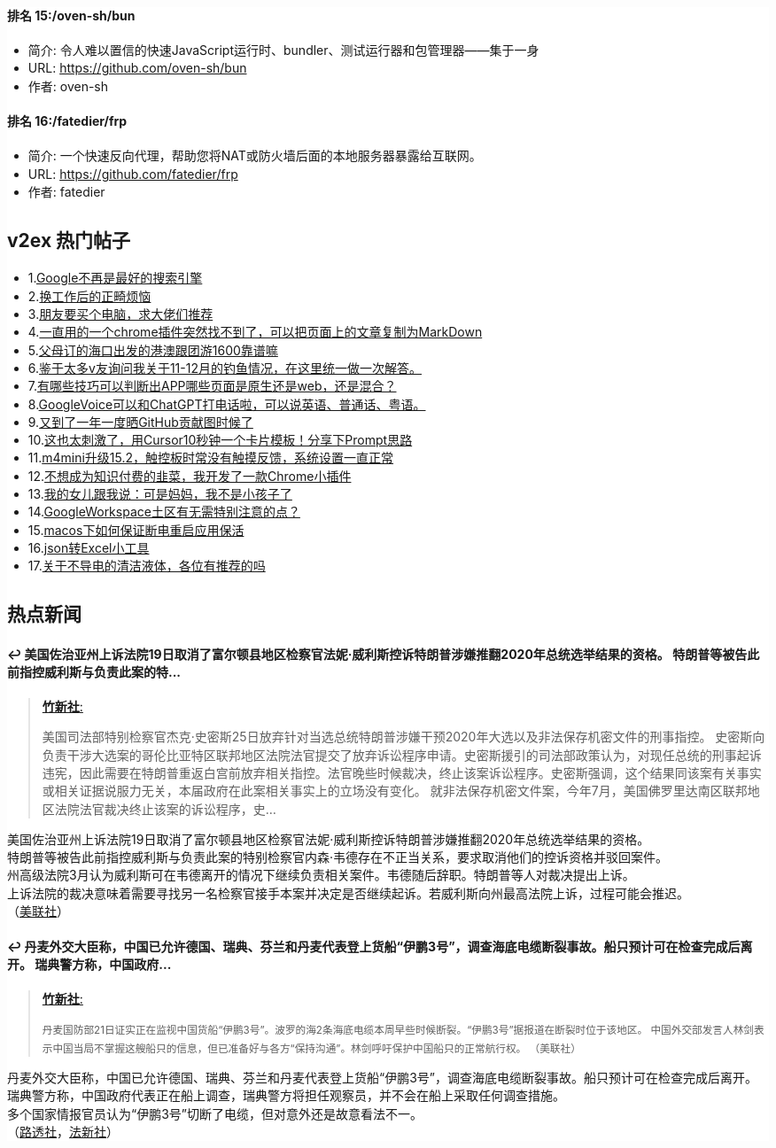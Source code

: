#### 排名 15:/oven-sh/bun
- 简介: 令人难以置信的快速JavaScript运行时、bundler、测试运行器和包管理器——集于一身
- URL: https://github.com/oven-sh/bun
- 作者: oven-sh 

#### 排名 16:/fatedier/frp
- 简介: 一个快速反向代理，帮助您将NAT或防火墙后面的本地服务器暴露给互联网。
- URL: https://github.com/fatedier/frp
- 作者: fatedier 

## v2ex 热门帖子

- 1.[Google不再是最好的搜索引擎](https://www.v2ex.com/t/1098937#reply19)
- 2.[换工作后的正畸烦恼](https://www.v2ex.com/t/1098940#reply19)
- 3.[朋友要买个电脑，求大佬们推荐](https://www.v2ex.com/t/1098934#reply11)
- 4.[一直用的一个chrome插件突然找不到了，可以把页面上的文章复制为MarkDown](https://www.v2ex.com/t/1098942#reply10)
- 5.[父母订的海口出发的港澳跟团游1600靠谱嘛](https://www.v2ex.com/t/1098944#reply7)
- 6.[鉴于太多v友询问我关于11-12月的钓鱼情况，在这里统一做一次解答。](https://www.v2ex.com/t/1098950#reply6)
- 7.[有哪些技巧可以判断出APP哪些页面是原生还是web，还是混合？](https://www.v2ex.com/t/1098941#reply5)
- 8.[GoogleVoice可以和ChatGPT打电话啦，可以说英语、普通话、粤语。](https://www.v2ex.com/t/1098947#reply5)
- 9.[又到了一年一度晒GitHub贡献图时候了](https://www.v2ex.com/t/1098939#reply4)
- 10.[这也太刺激了，用Cursor10秒钟一个卡片模板！分享下Prompt思路](https://www.v2ex.com/t/1098936#reply2)
- 11.[m4mini升级15.2，触控板时常没有触摸反馈，系统设置一直正常](https://www.v2ex.com/t/1098938#reply2)
- 12.[不想成为知识付费的韭菜，我开发了一款Chrome小插件](https://www.v2ex.com/t/1098946#reply2)
- 13.[我的女儿跟我说：可是妈妈，我不是小孩子了](https://www.v2ex.com/t/1098954#reply2)
- 14.[GoogleWorkspace土区有无需特别注意的点？](https://www.v2ex.com/t/1098935#reply1)
- 15.[macos下如何保证断电重启应用保活](https://www.v2ex.com/t/1098949#reply1)
- 16.[json转Excel小工具](https://www.v2ex.com/t/1098955#reply0)
- 17.[关于不导电的清洁液体，各位有推荐的吗](https://www.v2ex.com/t/1098956#reply0)
## 热点新闻

#### ↩️ 美国佐治亚州上诉法院19日取消了富尔顿县地区检察官法妮·威利斯控诉特朗普涉嫌推翻2020年总统选举结果的资格。 特朗普等被告此前指控威利斯与负责此案的特...
<div class="rsshub-quote"><blockquote>                                    <p><a href="https://t.me/tnews365/32051"><b>竹新社</b>:</a></p>                                                                        <p>美国司法部特别检察官杰克·史密斯25日放弃针对当选总统特朗普涉嫌干预2020年大选以及非法保存机密文件的刑事指控。 史密斯向负责干涉大选案的哥伦比亚特区联邦地区法院法官提交了放弃诉讼程序申请。史密斯援引的司法部政策认为，对现任总统的刑事起诉违宪，因此需要在特朗普重返白宫前放弃相关指控。法官晚些时候裁决，终止该案诉讼程序。史密斯强调，这个结果同该案有关事实或相关证据说服力无关，本届政府在此案相关事实上的立场没有变化。 就非法保存机密文件案，今年7月，美国佛罗里达南区联邦地区法院法官裁决终止该案的诉讼程序，史…</p>                                </blockquote></div><p>美国佐治亚州上诉法院19日取消了富尔顿县地区检察官法妮·威利斯控诉特朗普涉嫌推翻2020年总统选举结果的资格。<br>特朗普等被告此前指控威利斯与负责此案的特别检察官内森·韦德存在不正当关系，要求取消他们的控诉资格并驳回案件。<br>州高级法院3月认为威利斯可在韦德离开的情况下继续负责相关案件。韦德随后辞职。特朗普等人对裁决提出上诉。<br>上诉法院的裁决意味着需要寻找另一名检察官接手本案并决定是否继续起诉。若威利斯向州最高法院上诉，过程可能会推迟。<br>（<a href="https://apnews.com/article/trump-fani-willis-georgia-election-indictment-removed-0aa6db3b7abed22eb08ed9323f687972" target="_blank" rel="noopener" onclick="return confirm('Open this link?\n\n'+this.href);">美联社</a>）</p>

#### ↩️ 丹麦外交大臣称，中国已允许德国、瑞典、芬兰和丹麦代表登上货船“伊鹏3号”，调查海底电缆断裂事故。船只预计可在检查完成后离开。 瑞典警方称，中国政府...
<div class="rsshub-quote"><blockquote>                                    <p><a href="https://t.me/tnews365/32025"><b>竹新社</b>:</a></p>                                    <p><small>丹麦国防部21日证实正在监视中国货船“伊鹏3号”。波罗的海2条海底电缆本周早些时候断裂。“伊鹏3号”据报道在断裂时位于该地区。 中国外交部发言人林剑表示中国当局不掌握这艘船只的信息，但已准备好与各方“保持沟通”。林剑呼吁保护中国船只的正常航行权。 （美联社）</small></p>                                                                    </blockquote></div><p>丹麦外交大臣称，中国已允许德国、瑞典、芬兰和丹麦代表登上货船“伊鹏3号”，调查海底电缆断裂事故。船只预计可在检查完成后离开。<br>瑞典警方称，中国政府代表正在船上调查，瑞典警方将担任观察员，并不会在船上采取任何调查措施。<br>多个国家情报官员认为“伊鹏3号”切断了电缆，但对意外还是故意看法不一。<br>（<a href="https://www.reuters.com/world/europe/swedish-police-go-board-yi-peng-3-vessel-invitation-china-2024-12-19/" target="_blank" rel="noopener" onclick="return confirm('Open this link?\n\n'+this.href);">路透社</a>，<a href="https://www.france24.com/en/live-news/20241219-denmark-expects-chinese-ship-probed-over-cut-cables-to-depart" target="_blank" rel="noopener" onclick="return confirm('Open this link?\n\n'+this.href);">法新社</a>）</p>
